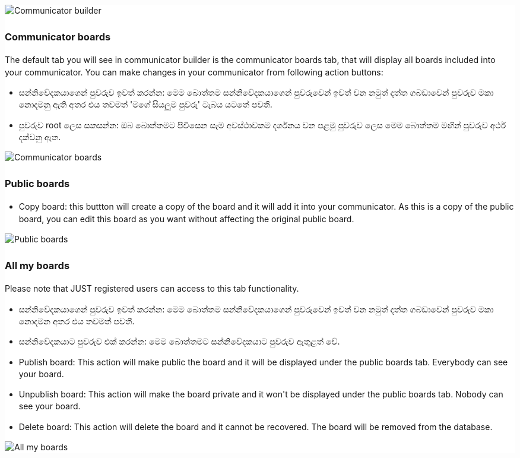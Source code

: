 ![Communicator builder](/images/help/communicator.png "Communicator builder")

### <a name='CommunicatorBoards'></a>Communicator boards

The default tab you will see in communicator builder is the communicator boards tab, that will display all boards included into your communicator. You can make changes in your communicator from following action buttons:

* සන්නිවේදකයාගෙන් පුවරුව ඉවත් කරන්න: මෙම බොත්තම සන්නිවේදකයාගෙන් පුවරුවෙන් ඉවත් වන නමුත් දත්ත ගබඩාවෙන් පුවරුව මකා නොදමනු ඇති අතර එය තවමත් 'මගේ සියලුම පුවරු' ටැබය යටතේ පවතී.

* පුවරුව root ලෙස සකසන්න: ඔබ බොත්තමට පිවිසෙන සෑම අවස්ථාවකම දර්ශනය වන පළමු පුවරුව ලෙස මෙම බොත්තම මඟින් පුවරුව අර්ථ දක්වනු ඇත.

![Communicator boards](/images/help/communicatorBoards.png "Communicator boards")

### <a name='PublicBoards'></a>Public boards

* Copy board: this buttton will create a copy of the board and it will add it into your communicator. As this is a copy of the public board, you can edit this board as you want without affecting the original public board.

![Public boards](/images/help/PublicBoards.png "Public boards")

### <a name='Allmyboards'></a>All my boards

Please note that JUST registered users can access to this tab functionality.

* සන්නිවේදකයාගෙන් පුවරුව ඉවත් කරන්න: මෙම බොත්තම සන්නිවේදකයාගෙන් පුවරුවෙන් ඉවත් වන නමුත් දත්ත ගබඩාවෙන් පුවරුව මකා නොදමන අතර එය තවමත් පවතී.

* සන්නිවේදකයාට පුවරුව එක් කරන්න: මෙම බොත්තමට සන්නිවේදකයාට පුවරුව ඇතුළත් වේ.

* Publish board: This action will make public the board and it will be displayed under the public boards tab. Everybody can see your board.
    
 * Unpublish board: This action will make the board private and it won't be displayed under the public boards tab. Nobody can see your board.
    
 * Delete board: This action will delete the board and it cannot be recovered. The board will be removed from the database.

![All my boards](/images/help/AllmyBoards.png "All my boards")